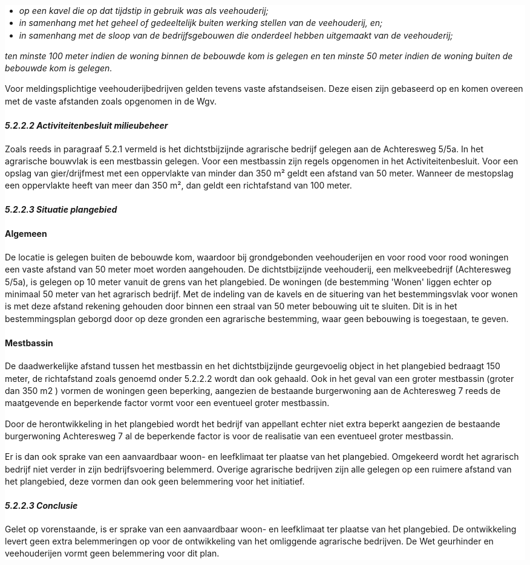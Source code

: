 - *op een kavel die op dat tijdstip in gebruik was als veehouderij;*
- *in samenhang met het geheel of gedeeltelijk buiten werking stellen van de veehouderij, en;*
- *in samenhang met de sloop van de bedrijfsgebouwen die onderdeel hebben uitgemaakt van de veehouderij;*

*ten minste 100 meter indien de woning binnen de bebouwde kom is gelegen en ten minste 50 meter indien de woning buiten de bebouwde kom is gelegen.* 

Voor meldingsplichtige veehouderijbedrijven gelden tevens vaste afstandseisen. Deze eisen zijn gebaseerd op en komen overeen met de vaste afstanden zoals opgenomen in de Wgv.

#### *5.2.2.2 Activiteitenbesluit milieubeheer*

Zoals reeds in paragraaf 5.2.1 vermeld is het dichtstbijzijnde agrarische bedrijf gelegen aan de Achteresweg 5/5a. In het agrarische bouwvlak is een mestbassin gelegen. Voor een mestbassin zijn regels opgenomen in het Activiteitenbesluit. Voor een opslag van gier/drijfmest met een oppervlakte van minder dan 350 m² geldt een afstand van 50 meter. Wanneer de mestopslag een oppervlakte heeft van meer dan 350 m², dan geldt een richtafstand van 100 meter.

#### *5.2.2.3 Situatie plangebied*

#### Algemeen

De locatie is gelegen buiten de bebouwde kom, waardoor bij grondgebonden veehouderijen en voor rood voor rood woningen een vaste afstand van 50 meter moet worden aangehouden. De dichtstbijzijnde veehouderij, een melkveebedrijf (Achteresweg 5/5a), is gelegen op 10 meter vanuit de grens van het plangebied. De woningen (de bestemming 'Wonen' liggen echter op minimaal 50 meter van het agrarisch bedrijf. Met de indeling van de kavels en de situering van het bestemmingsvlak voor wonen is met deze afstand rekening gehouden door binnen een straal van 50 meter bebouwing uit te sluiten. Dit is in het bestemmingsplan geborgd door op deze gronden een agrarische bestemming, waar geen bebouwing is toegestaan, te geven.

#### Mestbassin

De daadwerkelijke afstand tussen het mestbassin en het dichtstbijzijnde geurgevoelig object in het plangebied bedraagt 150 meter, de richtafstand zoals genoemd onder 5.2.2.2 wordt dan ook gehaald. Ook in het geval van een groter mestbassin (groter dan 350 m2 ) vormen de woningen geen beperking, aangezien de bestaande burgerwoning aan de Achteresweg 7 reeds de maatgevende en beperkende factor vormt voor een eventueel groter mestbassin.

Door de herontwikkeling in het plangebied wordt het bedrijf van appellant echter niet extra beperkt aangezien de bestaande burgerwoning Achteresweg 7 al de beperkende factor is voor de realisatie van een eventueel groter mestbassin.

Er is dan ook sprake van een aanvaardbaar woon- en leefklimaat ter plaatse van het plangebied. Omgekeerd wordt het agrarisch bedrijf niet verder in zijn bedrijfsvoering belemmerd. Overige agrarische bedrijven zijn alle gelegen op een ruimere afstand van het plangebied, deze vormen dan ook geen belemmering voor het initiatief.

#### *5.2.2.3 Conclusie*

Gelet op vorenstaande, is er sprake van een aanvaardbaar woon- en leefklimaat ter plaatse van het plangebied. De ontwikkeling levert geen extra belemmeringen op voor de ontwikkeling van het omliggende agrarische bedrijven. De Wet geurhinder en veehouderijen vormt geen belemmering voor dit plan.
